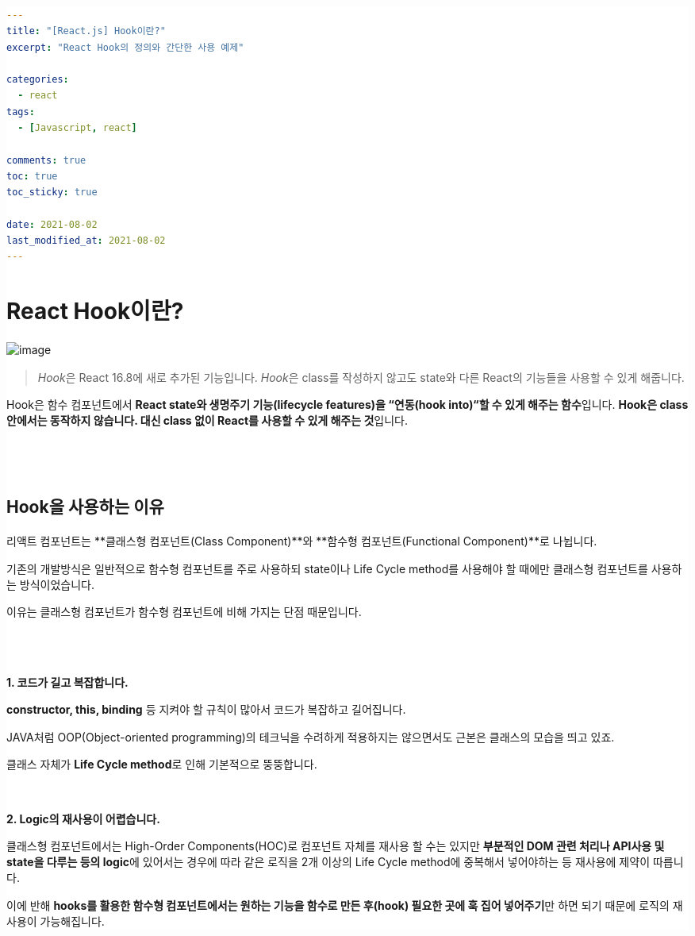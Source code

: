 ```yaml
---
title: "[React.js] Hook이란?"
excerpt: "React Hook의 정의와 간단한 사용 예제"

categories:
  - react
tags:
  - [Javascript, react]

comments: true
toc: true
toc_sticky: true

date: 2021-08-02
last_modified_at: 2021-08-02
---
```


# React Hook이란?

![image](https://user-images.githubusercontent.com/86935775/128110715-403ac3ce-7e30-4917-ab15-a43d99ea1c77.png)

> *Hook*은 React 16.8에 새로 추가된 기능입니다. *Hook*은 class를 작성하지 않고도 state와 다른 React의 기능들을 사용할 수 있게 해줍니다.

Hook은 함수 컴포넌트에서 **React state와 생명주기 기능(lifecycle features)을 “연동(hook into)“할 수 있게 해주는 함수**입니다. **Hook은 class 안에서는 동작하지 않습니다. 대신 class 없이 React를 사용할 수 있게 해주는 것**입니다.

<br><br>

## Hook을 사용하는 이유

리액트 컴포넌트는 **클래스형 컴포넌트(Class Component)**와 **함수형 컴포넌트(Functional Component)**로 나뉩니다.

기존의 개발방식은 일반적으로 함수형 컴포넌트를 주로 사용하되 state이나 Life Cycle method를 사용해야 할 때에만 클래스형 컴포넌트를 사용하는 방식이었습니다.

이유는 클래스형 컴포넌트가 함수형 컴포넌트에 비해 가지는 단점 때문입니다.

<br><br>

**1. 코드가 길고 복잡합니다.**

**constructor, this, binding** 등 지켜야 할 규칙이 많아서 코드가 복잡하고 길어집니다.

JAVA처럼 OOP(Object-oriented programming)의 테크닉을 수려하게 적용하지는 않으면서도 근본은 클래스의 모습을 띄고 있죠.

클래스 자체가 **Life Cycle method**로 인해 기본적으로 뚱뚱합니다.

<br>

**2. Logic의 재사용이 어렵습니다.**

클래스형 컴포넌트에서는 High-Order Components(HOC)로 컴포넌트 자체를 재사용 할 수는 있지만 **부분적인 DOM 관련 처리나 API사용 및 state을 다루는 등의 logic**에 있어서는 경우에 따라 같은 로직을 2개 이상의 Life Cycle method에 중복해서 넣어야하는 등 재사용에 제약이 따릅니다.

이에 반해 **hooks를 활용한 함수형 컴포넌트에서는 원하는 기능을 함수로 만든 후(hook) 필요한 곳에 훅 집어 넣어주기**만 하면 되기 때문에 로직의 재사용이 가능해집니다.
